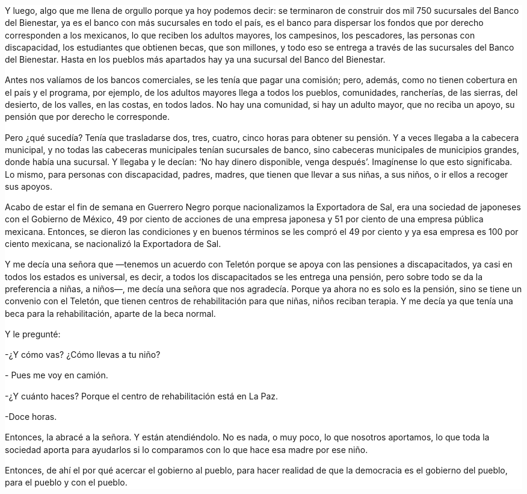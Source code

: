 Y luego, algo que me llena de orgullo porque ya hoy podemos decir: se
terminaron de construir dos mil 750 sucursales del Banco del Bienestar, ya es
el banco con más sucursales en todo el país, es el banco para dispersar los
fondos que por derecho corresponden a los mexicanos, lo que reciben los
adultos mayores, los campesinos, los pescadores, las personas con
discapacidad, los estudiantes que obtienen becas, que son millones, y todo eso
se entrega a través de las sucursales del Banco del Bienestar. Hasta en los
pueblos más apartados hay ya una sucursal del Banco del Bienestar.

Antes nos valíamos de los bancos comerciales, se les tenía que pagar una
comisión; pero, además, como no tienen cobertura en el país y el programa, por
ejemplo, de los adultos mayores llega a todos los pueblos, comunidades,
rancherías, de las sierras, del desierto, de los valles, en las costas, en
todos lados. No hay una comunidad, si hay un adulto mayor, que no reciba un
apoyo, su pensión que por derecho le corresponde.

Pero ¿qué sucedía? Tenía que trasladarse dos, tres, cuatro, cinco horas para
obtener su pensión. Y a veces llegaba a la cabecera municipal, y no todas las
cabeceras municipales tenían sucursales de banco, sino cabeceras municipales
de municipios grandes, donde había una sucursal. Y llegaba y le decían: ‘No
hay dinero disponible, venga después’. Imagínense lo que esto significaba. Lo
mismo, para personas con discapacidad, padres, madres, que tienen que llevar a
sus niñas, a sus niños, o ir ellos a recoger sus apoyos.

Acabo de estar el fin de semana en Guerrero Negro porque nacionalizamos la
Exportadora de Sal, era una sociedad de japoneses con el Gobierno de México,
49 por ciento de acciones de una empresa japonesa y 51 por ciento de una
empresa pública mexicana. Entonces, se dieron las condiciones y en buenos
términos se les compró el 49 por ciento y ya esa empresa es 100 por ciento
mexicana, se nacionalizó la Exportadora de Sal.

Y me decía una señora que —tenemos un acuerdo con Teletón porque se apoya con
las pensiones a discapacitados, ya casi en todos los estados es universal, es
decir, a todos los discapacitados se les entrega una pensión, pero sobre todo
se da la preferencia a niñas, a niños—, me decía una señora que nos agradecía.
Porque ya ahora no es solo es la pensión, sino se tiene un convenio con el
Teletón, que tienen centros de rehabilitación para que niñas, niños reciban
terapia. Y me decía ya que tenía una beca para la rehabilitación, aparte de la
beca normal.

Y le pregunté:

-¿Y cómo vas? ¿Cómo llevas a tu niño? 

\- Pues me voy en camión.

-¿Y cuánto haces? Porque el centro de rehabilitación está en La Paz. 

-Doce horas. 

Entonces, la abracé a la señora. Y están atendiéndolo. No es nada, o muy poco,
lo que nosotros aportamos, lo que toda la sociedad aporta para ayudarlos si lo
comparamos con lo que hace esa madre por ese niño.

Entonces, de ahí el por qué acercar el gobierno al pueblo, para hacer realidad
de que la democracia es el gobierno del pueblo, para el pueblo y con el
pueblo.
